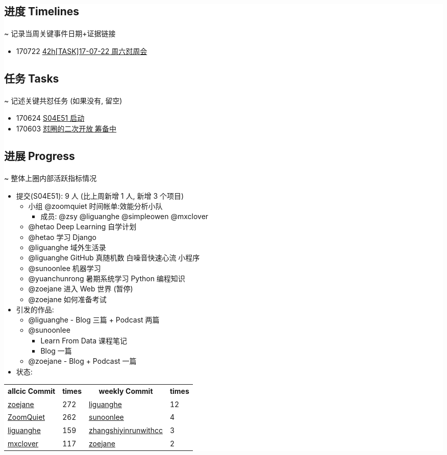 ## 进度 Timelines
~ 记录当周关键事件日期+证据链接

- 170722 [42h[TASK]17-07-22 周六怼周会](https://github.com/DebugUself/du4proto/issues/161)

## 任务 Tasks
~ 记述关键共怼任务 (如果没有, 留空)

- 170624 [S04E51 启动](https://github.com/DebugUself/du4proto/blob/master/S04E51/README.md)
- 170603 [怼圈的二次开放 筹备中](https://github.com/DebugUself/du4proto/issues/135)


## 进展 Progress
~ 整体上圈内部活跃指标情况

- 提交(S04E51): 9 人 (比上周新增 1 人, 新增 3 个项目)
   - 小组 @zoomquiet 时间帐单:效能分析小队
	   - 成员: @zsy @liguanghe @simpleowen @mxclover 
   - @hetao Deep Learning 自学计划
   - @hetao 学习 Django
   - @liguanghe 域外生活录
   - @liguanghe GitHub 真随机数 白噪音快速心流 小程序 
   - @sunoonlee 机器学习
   - @yuanchunrong 暑期系统学习 Python 编程知识
   - @zoejane 进入 Web 世界 (暂停)
   - @zoejane 如何准备考试 
- 引发的作品:
	+ @liguanghe - Blog 三篇 + Podcast 两篇 
	+ @sunoonlee 
		- Learn From Data 课程笔记 
		- Blog 一篇
	+ @zoejane - Blog +  Podcast 一篇
- 状态:

<table>
<tr><th>allcic Commit</th><th> times</th><th>weekly Commit</th><th> times</th></tr>
<tr><td>
            <a href='http://github.com/zoejane'>zoejane</a></td><td>272</td>
        <td>
            <a href='http://github.com/liguanghe'>liguanghe</a></td><td>12</td>
            
<tr><td>
            <a href='http://github.com/ZoomQuiet'>ZoomQuiet</a></td><td>262</td>
        <td>
            <a href='http://github.com/sunoonlee'>sunoonlee</a></td><td>4</td>
            
<tr><td>
            <a href='http://github.com/liguanghe'>liguanghe</a></td><td>159</td>
        <td>
            <a href='http://github.com/zhangshiyinrunwithcc'>zhangshiyinrunwithcc</a></td><td>3</td>
            
<tr><td>
            <a href='http://github.com/mxclover'>mxclover</a></td><td>117</td>
        <td>
            <a href='http://github.com/zoejane'>zoejane</a></td><td>2</td>
            